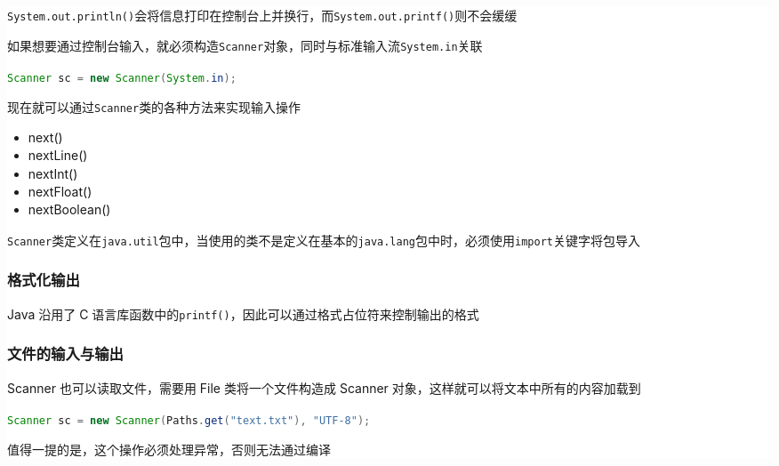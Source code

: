 `System.out.println()`会将信息打印在控制台上并换行，而`System.out.printf()`则不会缓缓

如果想要通过控制台输入，就必须构造`Scanner`对象，同时与标准输入流`System.in`关联

```java
Scanner sc = new Scanner(System.in);
```

现在就可以通过`Scanner`类的各种方法来实现输入操作

+ next()
+ nextLine()
+ nextInt()
+ nextFloat()
+ nextBoolean()

`Scanner`类定义在`java.util`包中，当使用的类不是定义在基本的`java.lang`包中时，必须使用`import`关键字将包导入

### 格式化输出

Java 沿用了 C 语言库函数中的`printf()`，因此可以通过格式占位符来控制输出的格式

### 文件的输入与输出

Scanner 也可以读取文件，需要用 File 类将一个文件构造成 Scanner 对象，这样就可以将文本中所有的内容加载到

```java
Scanner sc = new Scanner(Paths.get("text.txt"), "UTF-8");
```

值得一提的是，这个操作必须处理异常，否则无法通过编译

